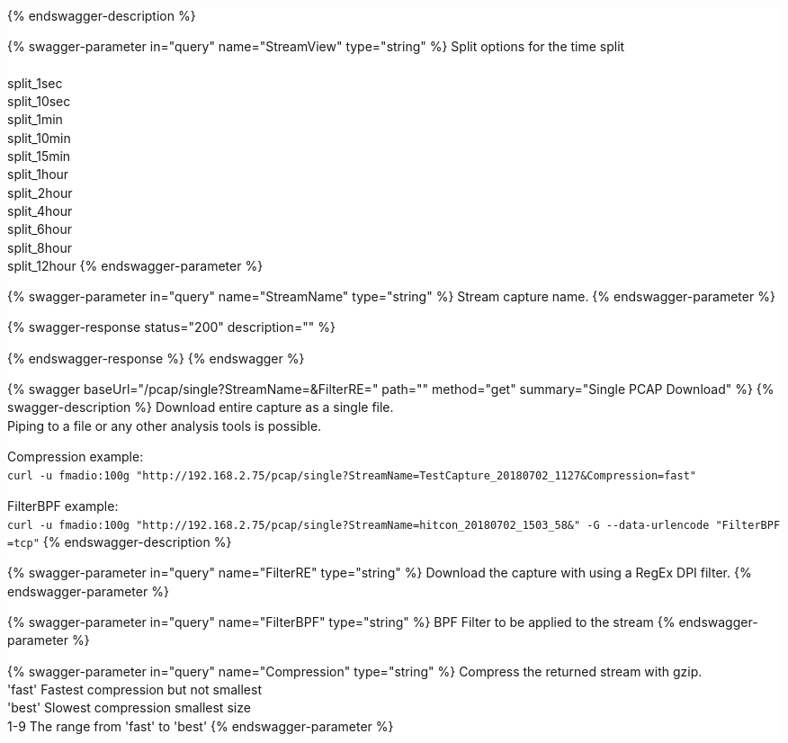{% endswagger-description %}

{% swagger-parameter in="query" name="StreamView" type="string" %}
Split options for the time split\
\
split\_1sec\
split\_10sec\
split\_1min\
split\_10min\
split\_15min\
split\_1hour\
split\_2hour\
split\_4hour\
split\_6hour\
split\_8hour\
split\_12hour
{% endswagger-parameter %}

{% swagger-parameter in="query" name="StreamName" type="string" %}
Stream capture name.
{% endswagger-parameter %}

{% swagger-response status="200" description="" %}
```
```
{% endswagger-response %}
{% endswagger %}

{% swagger baseUrl="/pcap/single?StreamName=<capture name>&FilterRE=<string>" path="" method="get" summary="Single PCAP Download" %}
{% swagger-description %}
Download entire capture as a single file. \
Piping to a file or any other analysis tools is possible.

Compression example:\
`curl -u fmadio:100g "http://192.168.2.75/pcap/single?StreamName=TestCapture_20180702_1127&Compression=fast"`

FilterBPF example:\
`curl -u fmadio:100g "http://192.168.2.75/pcap/single?StreamName=hitcon_20180702_1503_58&" -G --data-urlencode "FilterBPF=tcp"`
{% endswagger-description %}

{% swagger-parameter in="query" name="FilterRE" type="string" %}
Download the capture with using a RegEx DPI filter.
{% endswagger-parameter %}

{% swagger-parameter in="query" name="FilterBPF" type="string" %}
BPF Filter to be applied to the stream
{% endswagger-parameter %}

{% swagger-parameter in="query" name="Compression" type="string" %}
Compress the returned stream with gzip. \
'fast'      Fastest compression but not smallest\
'best'    Slowest compression smallest size\
1-9        The range from 'fast' to 'best'&#x20;
{% endswagger-parameter %}
